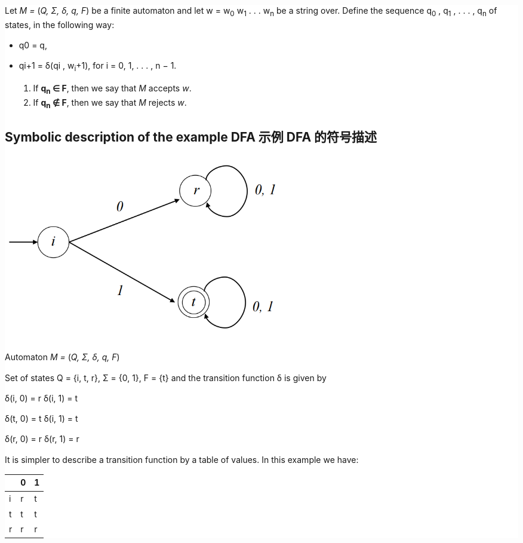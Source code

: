 Let *M =* (*Q, Σ, δ, q, F*) be a finite automaton and let w = w<sub>0</sub> w<sub>1</sub> . . . w<sub>n</sub> be a string over. Define the sequence q<sub>0</sub> , q<sub>1</sub> , . . . , q<sub>n</sub> of states, in the following way:

- q0 = q,

- qi+1 = δ(qi , w<sub>i</sub>+1), for i = 0, 1, . . . , n − 1.
  1. If **q<sub>n</sub> ∈ F**, then we say that *M* accepts *w*.
  2. If **q<sub>n</sub> ∉ F**, then we say that *M* rejects *w*.

## Symbolic description of the example DFA  示例 DFA 的符号描述

<img src="imgs/week2/img1.png" style="zoom:67%;" />

Automaton *M =* (*Q, Σ, δ, q, F*)

Set of states Q = {i, t, r}, Σ = {0, 1}, F = {t} and the transition function δ is given by

δ(i, 0) = r 		δ(i, 1) = t

δ(t, 0) = t 		δ(i, 1) = t

δ(r, 0) = r 		δ(r, 1) = r

It is simpler to describe a transition function by a table of values. In this example we have:

|      | 0    | 1    |
| ---- | ---- | ---- |
| i    | r    | t    |
| t    | t    | t    |
| r    | r    | r    |
